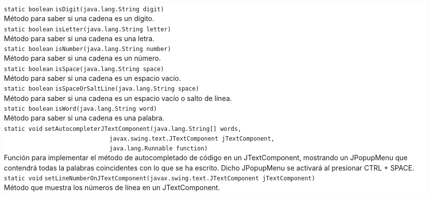 </tr>
<tr>
<td><code>static boolean</code></td>
<th><code><span>isDigit</span>&#8203;(java.lang.String&nbsp;digit)</code></th>
<td>
<div>Método para saber si una cadena es un dígito.</div>
</td>
</tr>
<tr>
<td><code>static boolean</code></td>
<th><code><span>isLetter</span>&#8203;(java.lang.String&nbsp;letter)</code></th>
<td>
<div>Método para saber si una cadena es una letra.</div>
</td>
</tr>
<tr>
<td><code>static boolean</code></td>
<th><code><span>isNumber</span>&#8203;(java.lang.String&nbsp;number)</code></th>
<td>
<div>Método para saber si una cadena es un número.</div>
</td>
</tr>
<tr>
<td><code>static boolean</code></td>
<th><code><span>isSpace</span>&#8203;(java.lang.String&nbsp;space)</code></th>
<td>
<div>Método para saber si una cadena es un espacio vacío.</div>
</td>
</tr>
<tr>
<td><code>static boolean</code></td>
<th><code><span>isSpaceOrSaltLine</span>&#8203;(java.lang.String&nbsp;space)</code></th>
<td>
<div>Método para saber si una cadena es un espacio vacío o salto de línea.</div>
</td>
</tr>
<tr>
<td><code>static boolean</code></td>
<th><code><span>isWord</span>&#8203;(java.lang.String&nbsp;word)</code></th>
<td>
<div>Método para saber si una cadena es una palabra.</div>
</td>
</tr>
<tr>
<td><code>static void</code></td>
<th><code><span>setAutocompleterJTextComponent</span>&#8203;(java.lang.String[]&nbsp;words,
                              javax.swing.text.JTextComponent&nbsp;jTextComponent,
                              java.lang.Runnable&nbsp;function)</code></th>
<td>
<div>Función para implementar el método de autocompletado de código en un
 JTextComponent, mostrando un JPopupMenu que contendrá todas la palabras
 coincidentes con lo que se ha escrito. Dicho JPopupMenu se activará al presionar CTRL + SPACE.</div>
</td>
</tr>
<tr>
<td><code>static void</code></td>
<th><code><span>setLineNumberOnJTextComponent</span>&#8203;(javax.swing.text.JTextComponent&nbsp;jTextComponent)</code></th>
<td>
<div>Método que muestra los números de línea en un JTextComponent.</div>
</td>
</tr>
<tr>